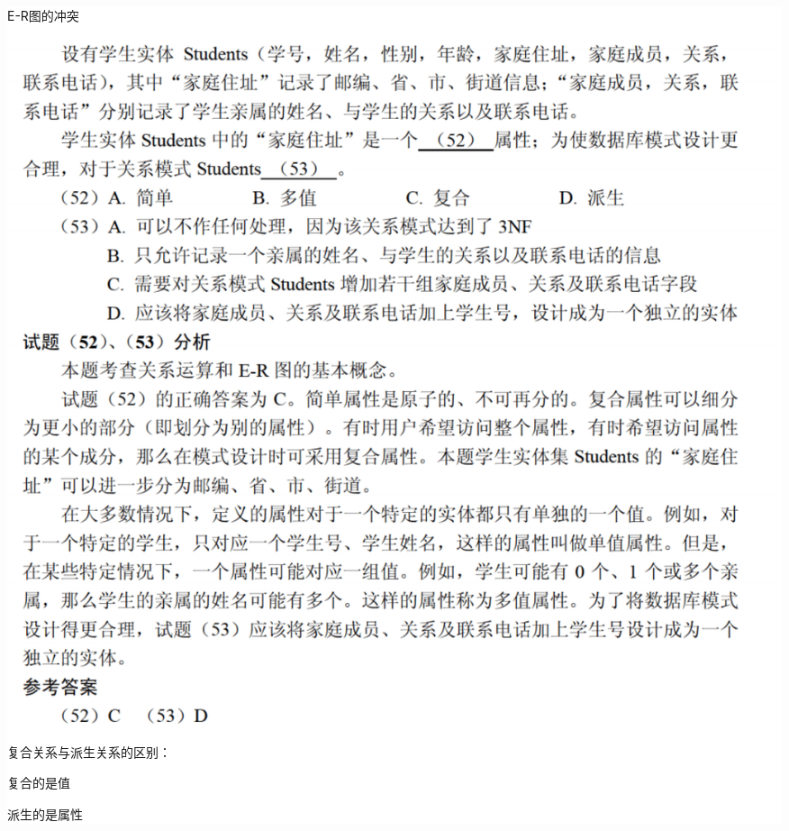 E-R图的冲突



![image-20230523210400102](image/image-20230523210400102.png)

复合关系与派生关系的区别：

复合的是值

派生的是属性




